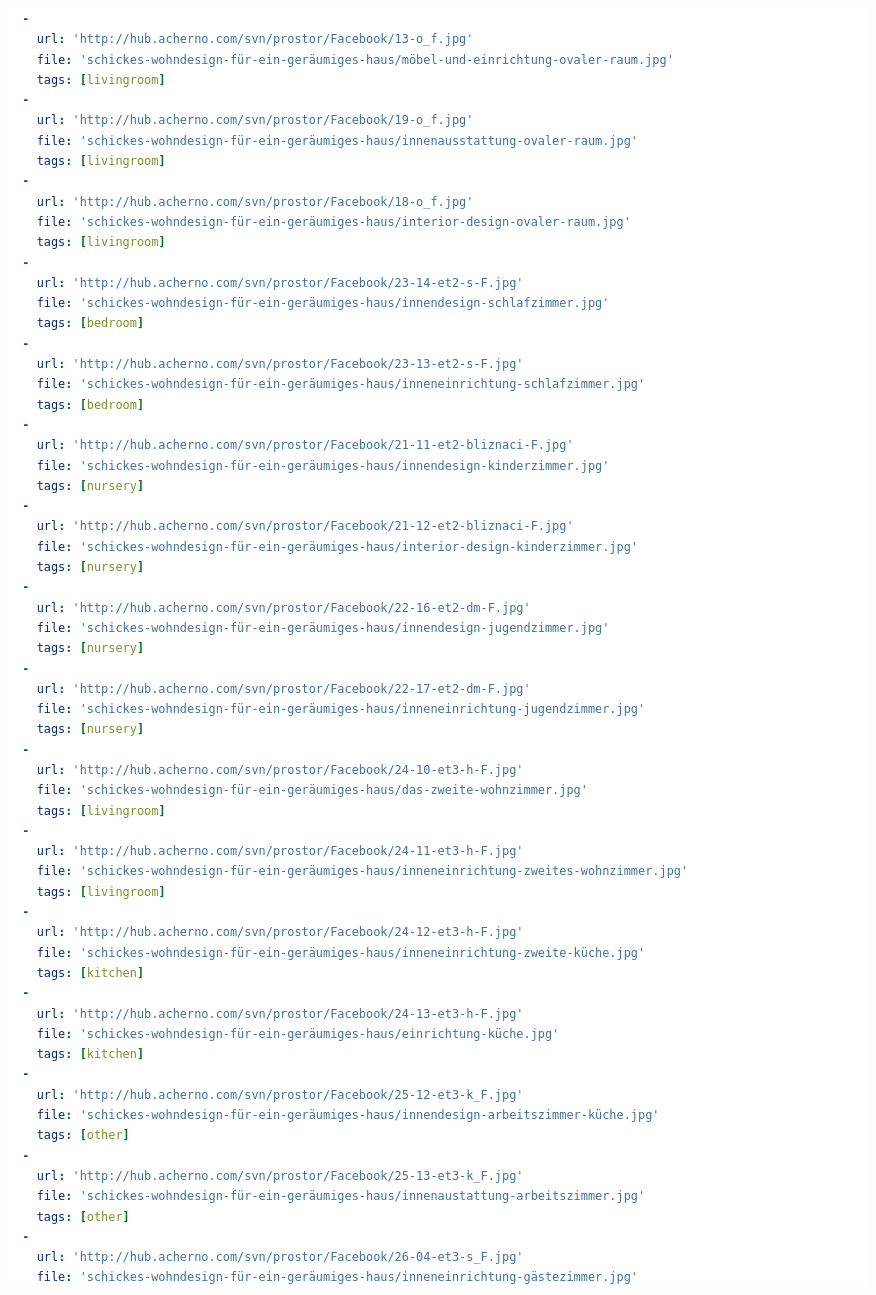 ```yaml
  -
    url: 'http://hub.acherno.com/svn/prostor/Facebook/13-o_f.jpg'
    file: 'schickes-wohndesign-für-ein-geräumiges-haus/möbel-und-einrichtung-ovaler-raum.jpg'
    tags: [livingroom]
  -
    url: 'http://hub.acherno.com/svn/prostor/Facebook/19-o_f.jpg'
    file: 'schickes-wohndesign-für-ein-geräumiges-haus/innenausstattung-ovaler-raum.jpg'
    tags: [livingroom]
  -
    url: 'http://hub.acherno.com/svn/prostor/Facebook/18-o_f.jpg'
    file: 'schickes-wohndesign-für-ein-geräumiges-haus/interior-design-ovaler-raum.jpg'
    tags: [livingroom]
  -
    url: 'http://hub.acherno.com/svn/prostor/Facebook/23-14-et2-s-F.jpg'
    file: 'schickes-wohndesign-für-ein-geräumiges-haus/innendesign-schlafzimmer.jpg'
    tags: [bedroom]
  -
    url: 'http://hub.acherno.com/svn/prostor/Facebook/23-13-et2-s-F.jpg'
    file: 'schickes-wohndesign-für-ein-geräumiges-haus/inneneinrichtung-schlafzimmer.jpg'
    tags: [bedroom]
  -
    url: 'http://hub.acherno.com/svn/prostor/Facebook/21-11-et2-bliznaci-F.jpg'
    file: 'schickes-wohndesign-für-ein-geräumiges-haus/innendesign-kinderzimmer.jpg'
    tags: [nursery]
  -
    url: 'http://hub.acherno.com/svn/prostor/Facebook/21-12-et2-bliznaci-F.jpg'
    file: 'schickes-wohndesign-für-ein-geräumiges-haus/interior-design-kinderzimmer.jpg'
    tags: [nursery]
  -
    url: 'http://hub.acherno.com/svn/prostor/Facebook/22-16-et2-dm-F.jpg'
    file: 'schickes-wohndesign-für-ein-geräumiges-haus/innendesign-jugendzimmer.jpg'
    tags: [nursery]
  -
    url: 'http://hub.acherno.com/svn/prostor/Facebook/22-17-et2-dm-F.jpg'
    file: 'schickes-wohndesign-für-ein-geräumiges-haus/inneneinrichtung-jugendzimmer.jpg'
    tags: [nursery]
  -
    url: 'http://hub.acherno.com/svn/prostor/Facebook/24-10-et3-h-F.jpg'
    file: 'schickes-wohndesign-für-ein-geräumiges-haus/das-zweite-wohnzimmer.jpg'
    tags: [livingroom]
  -
    url: 'http://hub.acherno.com/svn/prostor/Facebook/24-11-et3-h-F.jpg'
    file: 'schickes-wohndesign-für-ein-geräumiges-haus/inneneinrichtung-zweites-wohnzimmer.jpg'
    tags: [livingroom]
  -
    url: 'http://hub.acherno.com/svn/prostor/Facebook/24-12-et3-h-F.jpg'
    file: 'schickes-wohndesign-für-ein-geräumiges-haus/inneneinrichtung-zweite-küche.jpg'
    tags: [kitchen]
  -
    url: 'http://hub.acherno.com/svn/prostor/Facebook/24-13-et3-h-F.jpg'
    file: 'schickes-wohndesign-für-ein-geräumiges-haus/einrichtung-küche.jpg'
    tags: [kitchen]
  -
    url: 'http://hub.acherno.com/svn/prostor/Facebook/25-12-et3-k_F.jpg'
    file: 'schickes-wohndesign-für-ein-geräumiges-haus/innendesign-arbeitszimmer-küche.jpg'
    tags: [other]
  -
    url: 'http://hub.acherno.com/svn/prostor/Facebook/25-13-et3-k_F.jpg'
    file: 'schickes-wohndesign-für-ein-geräumiges-haus/innenaustattung-arbeitszimmer.jpg'
    tags: [other]
  -
    url: 'http://hub.acherno.com/svn/prostor/Facebook/26-04-et3-s_F.jpg'
    file: 'schickes-wohndesign-für-ein-geräumiges-haus/inneneinrichtung-gästezimmer.jpg'
```